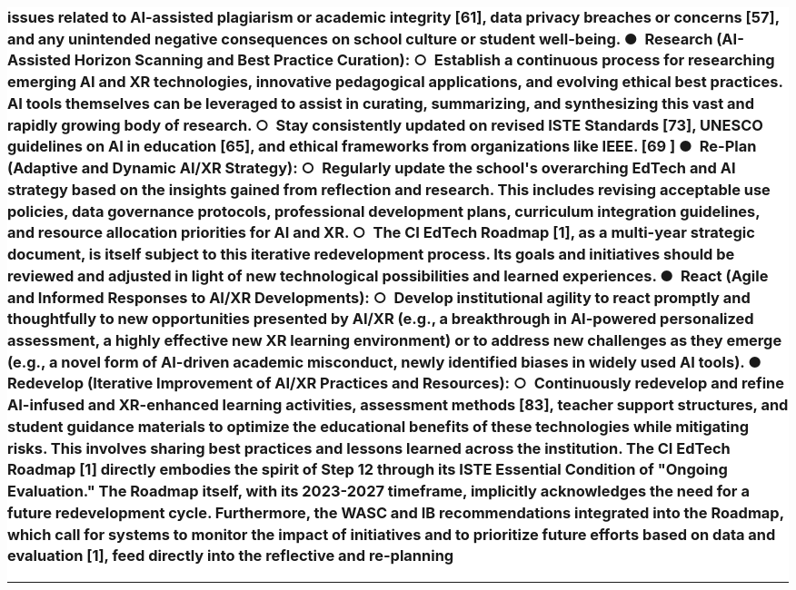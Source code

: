 ### issues related to AI-assisted plagiarism or academic integrity [61], data privacy breaches or concerns [57], and any unintended negative consequences on school culture or student well-being. ● ​ Research (AI-Assisted Horizon Scanning and Best Practice Curation): ○ ​ Establish a continuous process for researching emerging AI and XR technologies, innovative pedagogical applications, and evolving ethical best practices. AI tools themselves can be leveraged to assist in curating, summarizing, and synthesizing this vast and rapidly growing body of research. ○ ​ Stay consistently updated on revised ISTE Standards [73], UNESCO guidelines on AI in education [65], and ethical frameworks from organizations like IEEE. [69 ] ● ​ Re-Plan (Adaptive and Dynamic AI/XR Strategy): ○ ​ Regularly update the school's overarching EdTech and AI strategy based on the insights gained from reflection and research. This includes revising acceptable use policies, data governance protocols, professional development plans, curriculum integration guidelines, and resource allocation priorities for AI and XR. ○ ​ The CI EdTech Roadmap [1], as a multi-year strategic document, is itself subject to this iterative redevelopment process. Its goals and initiatives should be reviewed and adjusted in light of new technological possibilities and learned experiences. ● ​ React (Agile and Informed Responses to AI/XR Developments): ○ ​ Develop institutional agility to react promptly and thoughtfully to new opportunities presented by AI/XR (e.g., a breakthrough in AI-powered personalized assessment, a highly effective new XR learning environment) or to address new challenges as they emerge (e.g., a novel form of AI-driven academic misconduct, newly identified biases in widely used AI tools). ● ​ Redevelop (Iterative Improvement of AI/XR Practices and Resources): ○ ​ Continuously redevelop and refine AI-infused and XR-enhanced learning activities, assessment methods [83], teacher support structures, and student guidance materials to optimize the educational benefits of these technologies while mitigating risks. This involves sharing best practices and lessons learned across the institution. The CI EdTech Roadmap [1] directly embodies the spirit of Step 12 through its ISTE Essential Condition of "Ongoing Evaluation." The Roadmap itself, with its 2023-2027 timeframe, implicitly acknowledges the need for a future redevelopment cycle. Furthermore, the WASC and IB recommendations integrated into the Roadmap, which call for systems to monitor the impact of initiatives and to prioritize future efforts based on data and evaluation [1], feed directly into the reflective and re-planning


-----
